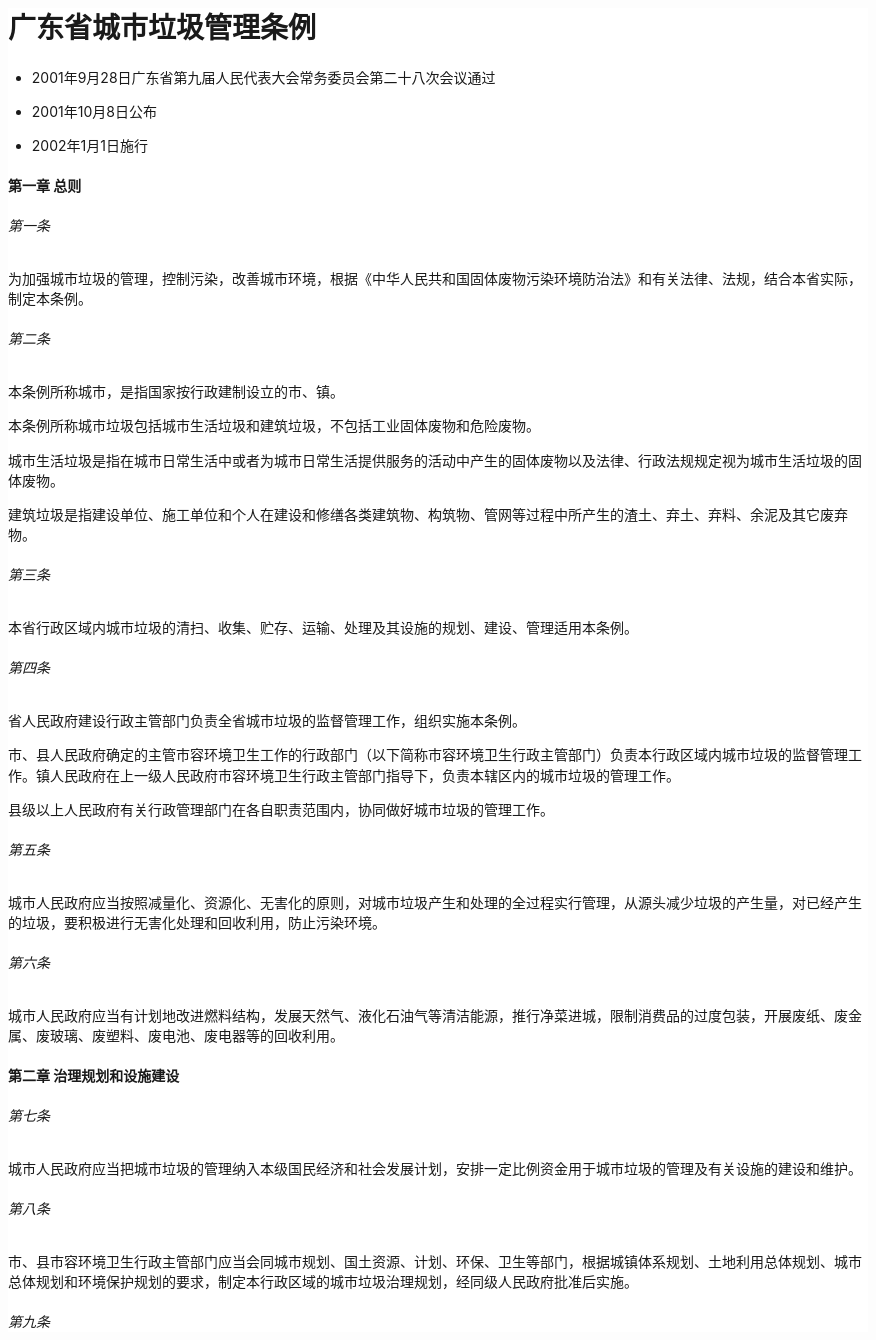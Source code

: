 # 广东省城市垃圾管理条例

- 2001年9月28日广东省第九届人民代表大会常务委员会第二十八次会议通过

- 2001年10月8日公布

- 2002年1月1日施行



#### 第一章 总则

###### 第一条

为加强城市垃圾的管理，控制污染，改善城市环境，根据《中华人民共和国固体废物污染环境防治法》和有关法律、法规，结合本省实际，制定本条例。

###### 第二条

本条例所称城市，是指国家按行政建制设立的市、镇。

本条例所称城市垃圾包括城市生活垃圾和建筑垃圾，不包括工业固体废物和危险废物。

城市生活垃圾是指在城市日常生活中或者为城市日常生活提供服务的活动中产生的固体废物以及法律、行政法规规定视为城市生活垃圾的固体废物。

建筑垃圾是指建设单位、施工单位和个人在建设和修缮各类建筑物、构筑物、管网等过程中所产生的渣土、弃土、弃料、余泥及其它废弃物。

###### 第三条

本省行政区域内城市垃圾的清扫、收集、贮存、运输、处理及其设施的规划、建设、管理适用本条例。

###### 第四条

省人民政府建设行政主管部门负责全省城市垃圾的监督管理工作，组织实施本条例。

市、县人民政府确定的主管市容环境卫生工作的行政部门（以下简称市容环境卫生行政主管部门）负责本行政区域内城市垃圾的监督管理工作。镇人民政府在上一级人民政府市容环境卫生行政主管部门指导下，负责本辖区内的城市垃圾的管理工作。

县级以上人民政府有关行政管理部门在各自职责范围内，协同做好城市垃圾的管理工作。

###### 第五条

城市人民政府应当按照减量化、资源化、无害化的原则，对城市垃圾产生和处理的全过程实行管理，从源头减少垃圾的产生量，对已经产生的垃圾，要积极进行无害化处理和回收利用，防止污染环境。

###### 第六条

城市人民政府应当有计划地改进燃料结构，发展天然气、液化石油气等清洁能源，推行净菜进城，限制消费品的过度包装，开展废纸、废金属、废玻璃、废塑料、废电池、废电器等的回收利用。

#### 第二章 治理规划和设施建设

###### 第七条

城市人民政府应当把城市垃圾的管理纳入本级国民经济和社会发展计划，安排一定比例资金用于城市垃圾的管理及有关设施的建设和维护。

###### 第八条

市、县市容环境卫生行政主管部门应当会同城市规划、国土资源、计划、环保、卫生等部门，根据城镇体系规划、土地利用总体规划、城市总体规划和环境保护规划的要求，制定本行政区域的城市垃圾治理规划，经同级人民政府批准后实施。

###### 第九条
